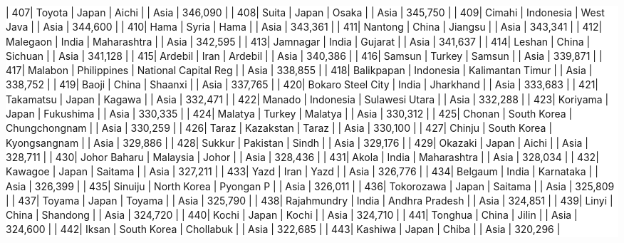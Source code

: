 | 407| Toyota | Japan | Aichi |  | Asia | 346,090 |
| 408| Suita | Japan | Osaka |  | Asia | 345,750 |
| 409| Cimahi | Indonesia | West Java |  | Asia | 344,600 |
| 410| Hama | Syria | Hama |  | Asia | 343,361 |
| 411| Nantong | China | Jiangsu |  | Asia | 343,341 |
| 412| Malegaon | India | Maharashtra |  | Asia | 342,595 |
| 413| Jamnagar | India | Gujarat |  | Asia | 341,637 |
| 414| Leshan | China | Sichuan |  | Asia | 341,128 |
| 415| Ardebil | Iran | Ardebil |  | Asia | 340,386 |
| 416| Samsun | Turkey | Samsun |  | Asia | 339,871 |
| 417| Malabon | Philippines | National Capital Reg |  | Asia | 338,855 |
| 418| Balikpapan | Indonesia | Kalimantan Timur |  | Asia | 338,752 |
| 419| Baoji | China | Shaanxi |  | Asia | 337,765 |
| 420| Bokaro Steel City | India | Jharkhand |  | Asia | 333,683 |
| 421| Takamatsu | Japan | Kagawa |  | Asia | 332,471 |
| 422| Manado | Indonesia | Sulawesi Utara |  | Asia | 332,288 |
| 423| Koriyama | Japan | Fukushima |  | Asia | 330,335 |
| 424| Malatya | Turkey | Malatya |  | Asia | 330,312 |
| 425| Chonan | South Korea | Chungchongnam |  | Asia | 330,259 |
| 426| Taraz | Kazakstan | Taraz |  | Asia | 330,100 |
| 427| Chinju | South Korea | Kyongsangnam |  | Asia | 329,886 |
| 428| Sukkur | Pakistan | Sindh |  | Asia | 329,176 |
| 429| Okazaki | Japan | Aichi |  | Asia | 328,711 |
| 430| Johor Baharu | Malaysia | Johor |  | Asia | 328,436 |
| 431| Akola | India | Maharashtra |  | Asia | 328,034 |
| 432| Kawagoe | Japan | Saitama |  | Asia | 327,211 |
| 433| Yazd | Iran | Yazd |  | Asia | 326,776 |
| 434| Belgaum | India | Karnataka |  | Asia | 326,399 |
| 435| Sinuiju | North Korea | Pyongan P |  | Asia | 326,011 |
| 436| Tokorozawa | Japan | Saitama |  | Asia | 325,809 |
| 437| Toyama | Japan | Toyama |  | Asia | 325,790 |
| 438| Rajahmundry | India | Andhra Pradesh |  | Asia | 324,851 |
| 439| Linyi | China | Shandong |  | Asia | 324,720 |
| 440| Kochi | Japan | Kochi |  | Asia | 324,710 |
| 441| Tonghua | China | Jilin |  | Asia | 324,600 |
| 442| Iksan | South Korea | Chollabuk |  | Asia | 322,685 |
| 443| Kashiwa | Japan | Chiba |  | Asia | 320,296 |